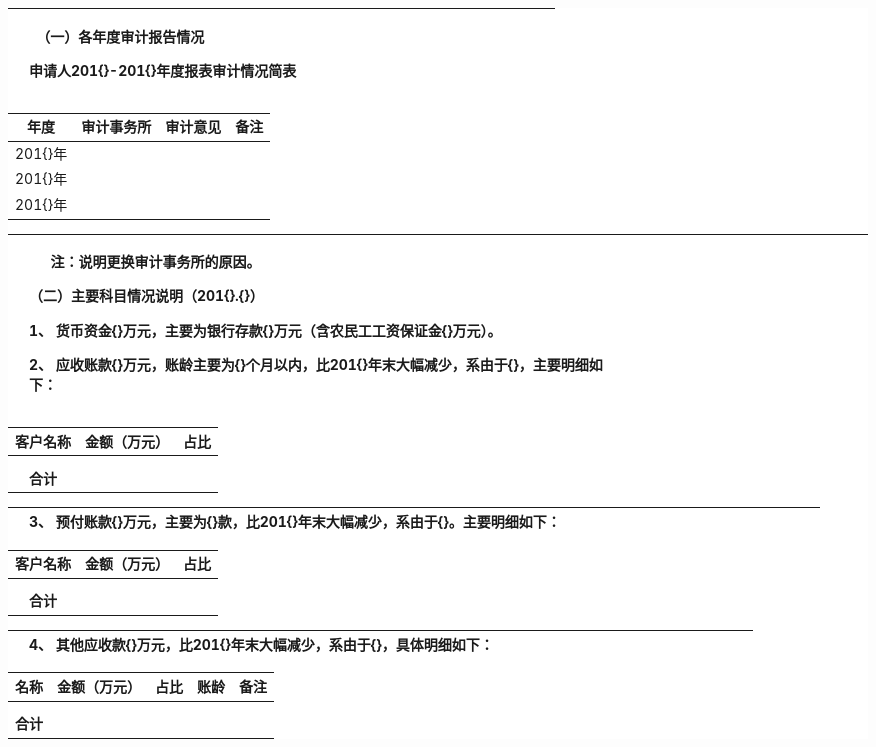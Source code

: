 ||<p>` `**（一）各年度审计报告情况**</p><p>**申请人201{}-201{}年度报表审计情况简表**</p>|||||||||||||||||||
| :-: | :- | :- | :- | :- | :- | :- | :- | :- | :- | :- | :- | :- | :- | :- | :- | :- | :- | :- | :- |

|**年度**|**审计事务所**|**审计意见**|**备注**|
| :-: | :-: | :-: | :-: |
|201{}年||||
|201{}年||||
|201{}年||||

||<p>`   `注：说明更换审计事务所的原因。</p><p>**（二）主要科目情况说明（201{}.{}）**</p><p>1、 货币资金{}万元，主要为银行存款{}万元（含农民工工资保证金{}万元）。</p><p>2、 应收账款{}万元，账龄主要为{}个月以内，比201{}年末大幅减少，系由于{}，主要明细如下：</p>|||||||||||||||||||
| :-: | :- | :- | :- | :- | :- | :- | :- | :- | :- | :- | :- | :- | :- | :- | :- | :- | :- | :- | :- |

|**客户名称**|**金额（万元）**|**占比**|
| :-: | :-: | :-: |
||||
||||
|**合计**|||

||3、 预付账款{}万元，主要为{}款，比201{}年末大幅减少，系由于{}。主要明细如下：|||||||||||||||||||
| :-: | :- | :- | :- | :- | :- | :- | :- | :- | :- | :- | :- | :- | :- | :- | :- | :- | :- | :- | :- |

|**客户名称**|**金额（万元）**|**占比**|
| :-: | :-: | :-: |
||||
||||
|**合计**|||

||4、 其他应收款{}万元，比201{}年末大幅减少，系由于{}，具体明细如下：|||||||||||||||||||
| :-: | :- | :- | :- | :- | :- | :- | :- | :- | :- | :- | :- | :- | :- | :- | :- | :- | :- | :- | :- |

|**名称**|**金额（万元）**|**占比**|账龄|备注|
| :-: | :-: | :-: | :-: | :-: |
||||||
||||||
|**合计**|||||
